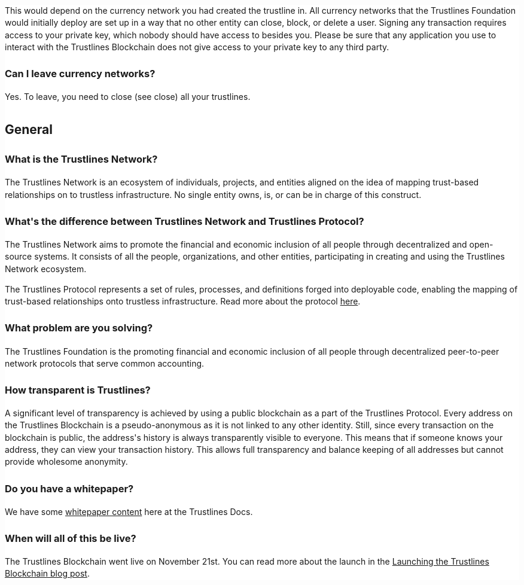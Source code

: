 This would depend on the currency network you had created the trustline in. All currency networks that the Trustlines Foundation would initially deploy are set up in a way that no other entity can close, block, or delete a user. Signing any transaction requires access to your private key, which nobody should have access to besides you. Please be sure that any application you use to interact with the Trustlines Blockchain does not give access to your private key to any third party.

### Can I leave currency networks?

Yes. To leave, you need to close (see close) all your trustlines.

## General

### What is the Trustlines Network?

The Trustlines Network is an ecosystem of individuals, projects, and entities aligned on the idea of mapping trust-based relationships on to trustless infrastructure. No single entity owns, is, or can be in charge of this construct.

### What's the difference between Trustlines Network and Trustlines Protocol?

The Trustlines Network aims to promote the financial and economic inclusion of all people through decentralized and open-source systems. It consists of all the people, organizations, and other entities, participating in creating and using the Trustlines Network ecosystem.

The Trustlines Protocol represents a set of rules, processes, and definitions forged into deployable code, enabling the mapping of trust-based relationships onto trustless infrastructure. Read more about the protocol [here](wp_content/how_trustlines_works.html#4-trustlines-protocol-technology-stack-1).

### What problem are you solving?

The Trustlines Foundation is the promoting financial and economic inclusion of all people through decentralized peer-to-peer network protocols that serve common accounting.

### How transparent is Trustlines?

A significant level of transparency is achieved by using a public blockchain as a part of the Trustlines Protocol. Every address on the Trustlines Blockchain is a pseudo-anonymous as it is not linked to any other identity. Still, since every transaction on the blockchain is public, the address's history is always transparently visible to everyone. This means that if someone knows your address, they can view your transaction history. This allows full transparency and balance keeping of all addresses but cannot provide wholesome anonymity.

### Do you have a whitepaper?

We have some [whitepaper content](wp_content/abstract) here at the Trustlines Docs.

### When will all of this be live?

The Trustlines Blockchain went live on November 21st. You can read more about the launch in the [Launching the Trustlines Blockchain blog post](https://blog.trustlines.network/t-x-launching-the-trustlines-blockchain).
